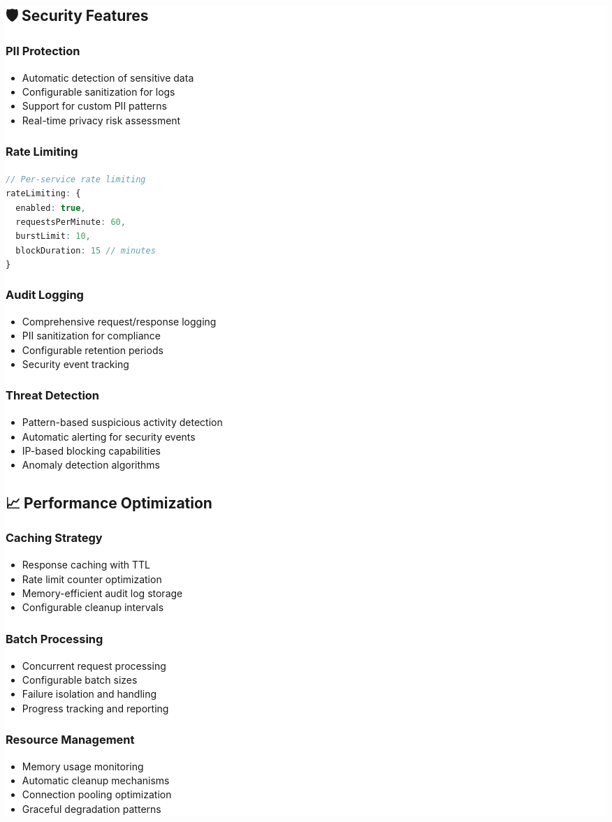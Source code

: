 ## 🛡️ Security Features

### PII Protection
- Automatic detection of sensitive data
- Configurable sanitization for logs
- Support for custom PII patterns
- Real-time privacy risk assessment

### Rate Limiting
```typescript
// Per-service rate limiting
rateLimiting: {
  enabled: true,
  requestsPerMinute: 60,
  burstLimit: 10,
  blockDuration: 15 // minutes
}
```

### Audit Logging
- Comprehensive request/response logging
- PII sanitization for compliance
- Configurable retention periods
- Security event tracking

### Threat Detection
- Pattern-based suspicious activity detection
- Automatic alerting for security events
- IP-based blocking capabilities
- Anomaly detection algorithms

## 📈 Performance Optimization

### Caching Strategy
- Response caching with TTL
- Rate limit counter optimization
- Memory-efficient audit log storage
- Configurable cleanup intervals

### Batch Processing
- Concurrent request processing
- Configurable batch sizes
- Failure isolation and handling
- Progress tracking and reporting

### Resource Management
- Memory usage monitoring
- Automatic cleanup mechanisms
- Connection pooling optimization
- Graceful degradation patterns
